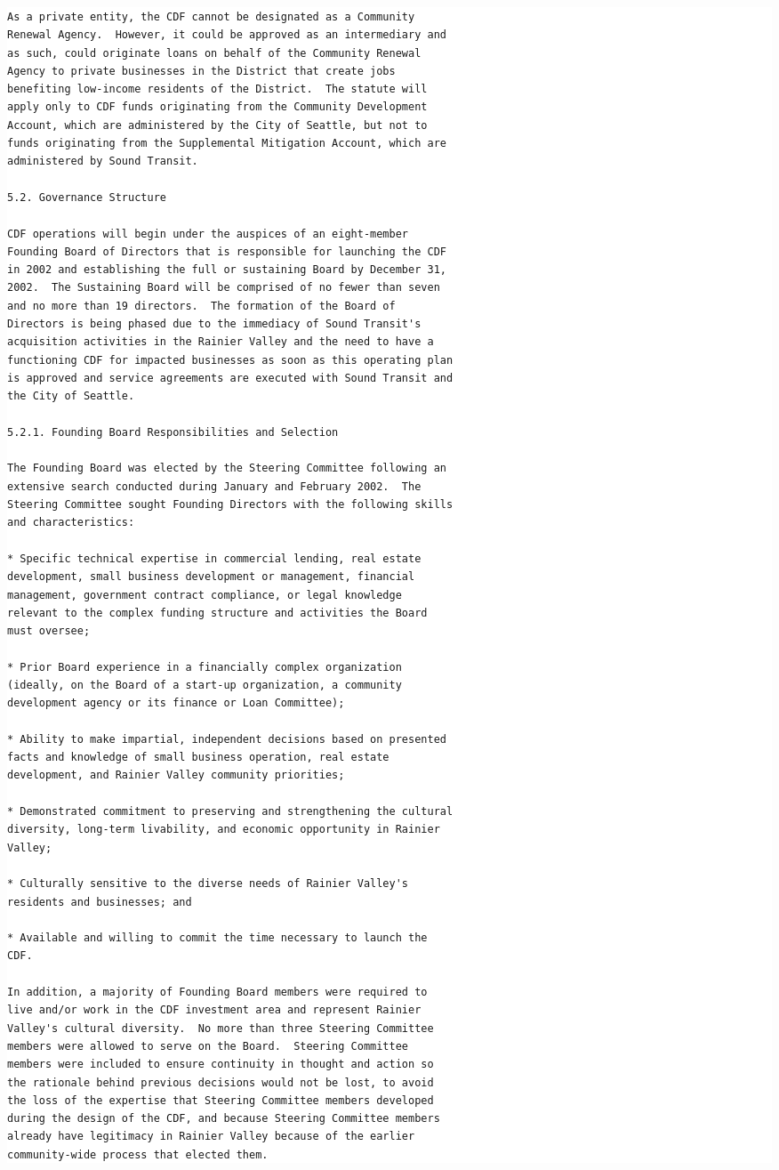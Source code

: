     As a private entity, the CDF cannot be designated as a Community  
    Renewal Agency.  However, it could be approved as an intermediary and  
    as such, could originate loans on behalf of the Community Renewal  
    Agency to private businesses in the District that create jobs  
    benefiting low-income residents of the District.  The statute will  
    apply only to CDF funds originating from the Community Development  
    Account, which are administered by the City of Seattle, but not to  
    funds originating from the Supplemental Mitigation Account, which are  
    administered by Sound Transit.  
  
    5.2. Governance Structure  
  
    CDF operations will begin under the auspices of an eight-member  
    Founding Board of Directors that is responsible for launching the CDF  
    in 2002 and establishing the full or sustaining Board by December 31,  
    2002.  The Sustaining Board will be comprised of no fewer than seven  
    and no more than 19 directors.  The formation of the Board of  
    Directors is being phased due to the immediacy of Sound Transit's  
    acquisition activities in the Rainier Valley and the need to have a  
    functioning CDF for impacted businesses as soon as this operating plan  
    is approved and service agreements are executed with Sound Transit and  
    the City of Seattle.  
  
    5.2.1. Founding Board Responsibilities and Selection  
  
    The Founding Board was elected by the Steering Committee following an  
    extensive search conducted during January and February 2002.  The  
    Steering Committee sought Founding Directors with the following skills  
    and characteristics:  
  
    * Specific technical expertise in commercial lending, real estate  
    development, small business development or management, financial  
    management, government contract compliance, or legal knowledge  
    relevant to the complex funding structure and activities the Board  
    must oversee;  
  
    * Prior Board experience in a financially complex organization  
    (ideally, on the Board of a start-up organization, a community  
    development agency or its finance or Loan Committee);  
  
    * Ability to make impartial, independent decisions based on presented  
    facts and knowledge of small business operation, real estate  
    development, and Rainier Valley community priorities;  
  
    * Demonstrated commitment to preserving and strengthening the cultural  
    diversity, long-term livability, and economic opportunity in Rainier  
    Valley;  
  
    * Culturally sensitive to the diverse needs of Rainier Valley's  
    residents and businesses; and  
  
    * Available and willing to commit the time necessary to launch the  
    CDF.  
  
    In addition, a majority of Founding Board members were required to  
    live and/or work in the CDF investment area and represent Rainier  
    Valley's cultural diversity.  No more than three Steering Committee  
    members were allowed to serve on the Board.  Steering Committee  
    members were included to ensure continuity in thought and action so  
    the rationale behind previous decisions would not be lost, to avoid  
    the loss of the expertise that Steering Committee members developed  
    during the design of the CDF, and because Steering Committee members  
    already have legitimacy in Rainier Valley because of the earlier  
    community-wide process that elected them.  
  